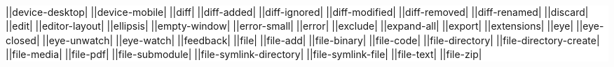|<i class="codicon codicon-device-desktop"></i>|device-desktop|
|<i class="codicon codicon-device-mobile"></i>|device-mobile|
|<i class="codicon codicon-diff"></i>|diff|
|<i class="codicon codicon-diff-added"></i>|diff-added|
|<i class="codicon codicon-diff-ignored"></i>|diff-ignored|
|<i class="codicon codicon-diff-modified"></i>|diff-modified|
|<i class="codicon codicon-diff-removed"></i>|diff-removed|
|<i class="codicon codicon-diff-renamed"></i>|diff-renamed|
|<i class="codicon codicon-discard"></i>|discard|
|<i class="codicon codicon-edit"></i>|edit|
|<i class="codicon codicon-editor-layout"></i>|editor-layout|
|<i class="codicon codicon-ellipsis"></i>|ellipsis|
|<i class="codicon codicon-empty-window"></i>|empty-window|
|<i class="codicon codicon-error-small"></i>|error-small|
|<i class="codicon codicon-error"></i>|error|
|<i class="codicon codicon-exclude"></i>|exclude|
|<i class="codicon codicon-expand-all"></i>|expand-all|
|<i class="codicon codicon-export"></i>|export|
|<i class="codicon codicon-extensions"></i>|extensions|
|<i class="codicon codicon-eye"></i>|eye|
|<i class="codicon codicon-eye-closed"></i>|eye-closed|
|<i class="codicon codicon-eye-unwatch"></i>|eye-unwatch|
|<i class="codicon codicon-eye-watch"></i>|eye-watch|
|<i class="codicon codicon-feedback"></i>|feedback|
|<i class="codicon codicon-file"></i>|file|
|<i class="codicon codicon-file-add"></i>|file-add|
|<i class="codicon codicon-file-binary"></i>|file-binary|
|<i class="codicon codicon-file-code"></i>|file-code|
|<i class="codicon codicon-file-directory"></i>|file-directory|
|<i class="codicon codicon-file-directory-create"></i>|file-directory-create|
|<i class="codicon codicon-file-media"></i>|file-media|
|<i class="codicon codicon-file-pdf"></i>|file-pdf|
|<i class="codicon codicon-file-submodule"></i>|file-submodule|
|<i class="codicon codicon-file-symlink-directory"></i>|file-symlink-directory|
|<i class="codicon codicon-file-symlink-file"></i>|file-symlink-file|
|<i class="codicon codicon-file-text"></i>|file-text|
|<i class="codicon codicon-file-zip"></i>|file-zip|